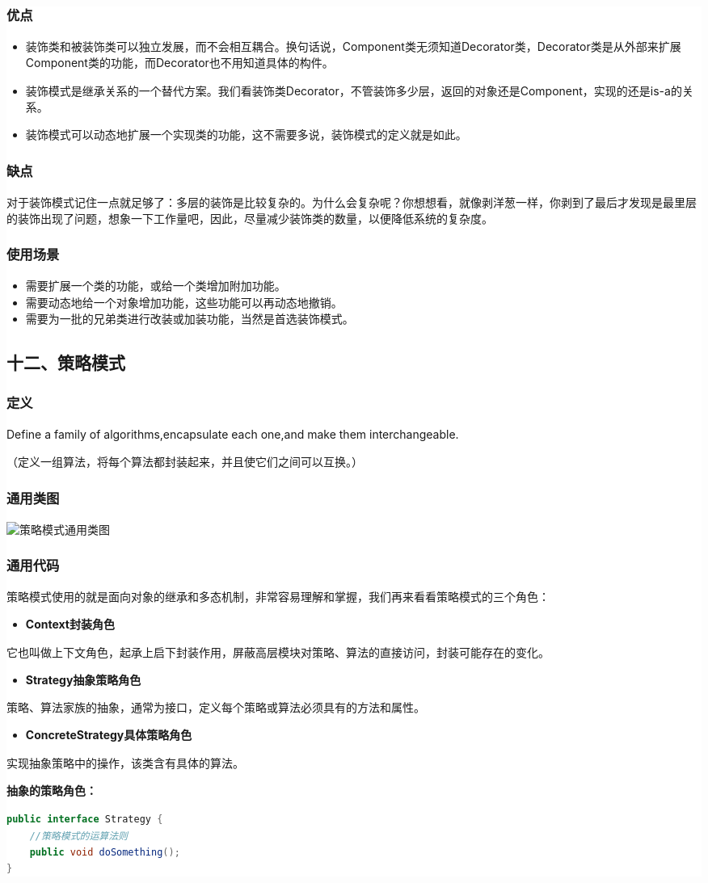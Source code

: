 ### 优点

- 装饰类和被装饰类可以独立发展，而不会相互耦合。换句话说，Component类无须知道Decorator类，Decorator类是从外部来扩展Component类的功能，而Decorator也不用知道具体的构件。

- 装饰模式是继承关系的一个替代方案。我们看装饰类Decorator，不管装饰多少层，返回的对象还是Component，实现的还是is-a的关系。
- 装饰模式可以动态地扩展一个实现类的功能，这不需要多说，装饰模式的定义就是如此。

### 缺点

对于装饰模式记住一点就足够了：多层的装饰是比较复杂的。为什么会复杂呢？你想想看，就像剥洋葱一样，你剥到了最后才发现是最里层的装饰出现了问题，想象一下工作量吧，因此，尽量减少装饰类的数量，以便降低系统的复杂度。

### 使用场景

- 需要扩展一个类的功能，或给一个类增加附加功能。
- 需要动态地给一个对象增加功能，这些功能可以再动态地撤销。
- 需要为一批的兄弟类进行改装或加装功能，当然是首选装饰模式。

## 十二、策略模式

### 定义

Define a family of algorithms,encapsulate each one,and make them interchangeable.

（定义一组算法，将每个算法都封装起来，并且使它们之间可以互换。）

### 通用类图

![策略模式通用类图](https://gitee.com/haktiong/picture-warehouse/raw/master/images/%E8%AE%BE%E8%AE%A1%E6%A8%A1%E5%BC%8F/image-20221229231320982.png)

### 通用代码

策略模式使用的就是面向对象的继承和多态机制，非常容易理解和掌握，我们再来看看策略模式的三个角色：

- **Context封装角色**

它也叫做上下文角色，起承上启下封装作用，屏蔽高层模块对策略、算法的直接访问，封装可能存在的变化。

- **Strategy抽象策略角色**

策略、算法家族的抽象，通常为接口，定义每个策略或算法必须具有的方法和属性。

- **ConcreteStrategy具体策略角色**

实现抽象策略中的操作，该类含有具体的算法。

**抽象的策略角色：**

```java
public interface Strategy {
    //策略模式的运算法则
    public void doSomething();
}
```
